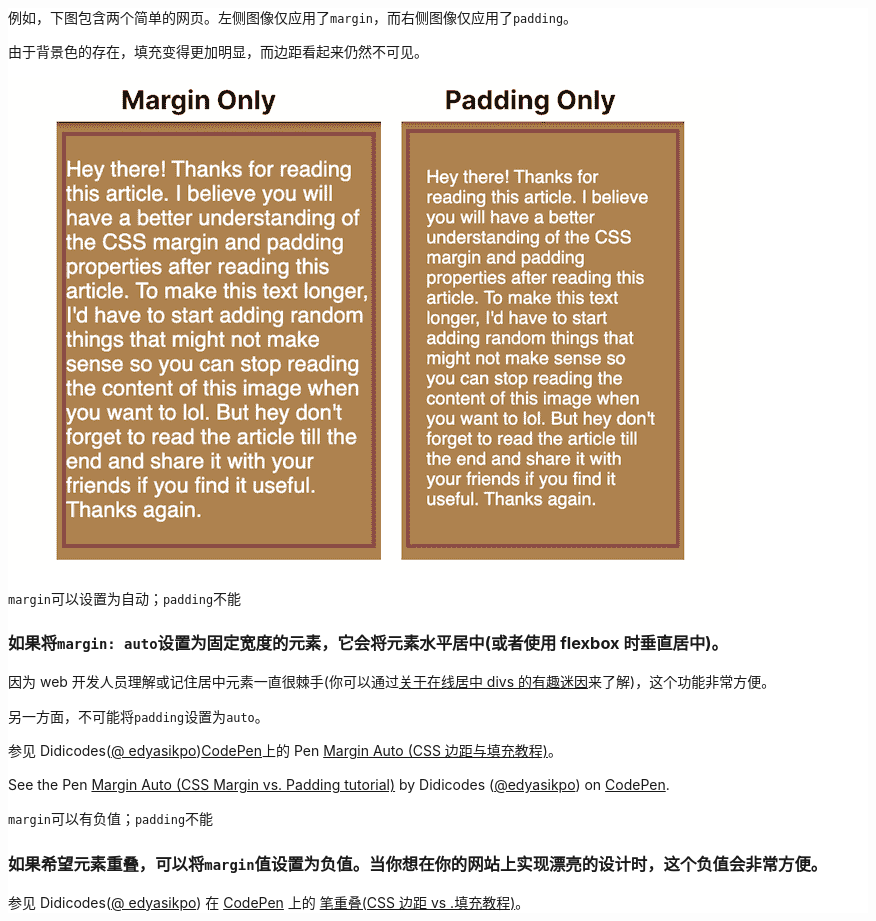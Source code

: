 例如，下图包含两个简单的网页。左侧图像仅应用了`margin`，而右侧图像仅应用了`padding`。

由于背景色的存在，填充变得更加明显，而边距看起来仍然不可见。

![Margin Vs. Padding Rendering With Background Color](img/234a1249d49a52a89dc533d6e19c0d2d.png)

`margin`可以设置为自动；`padding`不能

### 如果将`margin: auto`设置为固定宽度的元素，它会将元素水平居中(或者使用 flexbox 时垂直居中)。

因为 web 开发人员理解或记住居中元素一直很棘手(你可以通过[关于在线居中 divs 的有趣迷因](https://twitter.com/overflow_meme/status/1233967116782579714?lang=en)来了解)，这个功能非常方便。

另一方面，不可能将`padding`设置为`auto`。

参见 Didicodes([@ edyasikpo](https://codepen.io/edyasikpo))[CodePen](https://codepen.io)上的 Pen [Margin Auto (CSS 边距与填充教程)](https://codepen.io/edyasikpo/pen/oNWOMLb)。

See the Pen [Margin Auto (CSS Margin vs. Padding tutorial)](https://codepen.io/edyasikpo/pen/oNWOMLb) by Didicodes ([@edyasikpo](https://codepen.io/edyasikpo))
on [CodePen](https://codepen.io).

`margin`可以有负值；`padding`不能

### 如果希望元素重叠，可以将`margin`值设置为负值。当你想在你的网站上实现漂亮的设计时，这个负值会非常方便。

参见 Didicodes([@ edyasikpo](https://codepen.io/edyasikpo))
在 [CodePen](https://codepen.io) 上的 [笔重叠(CSS 边距 vs .填充教程)](https://codepen.io/edyasikpo/pen/MWmRBMg)。
